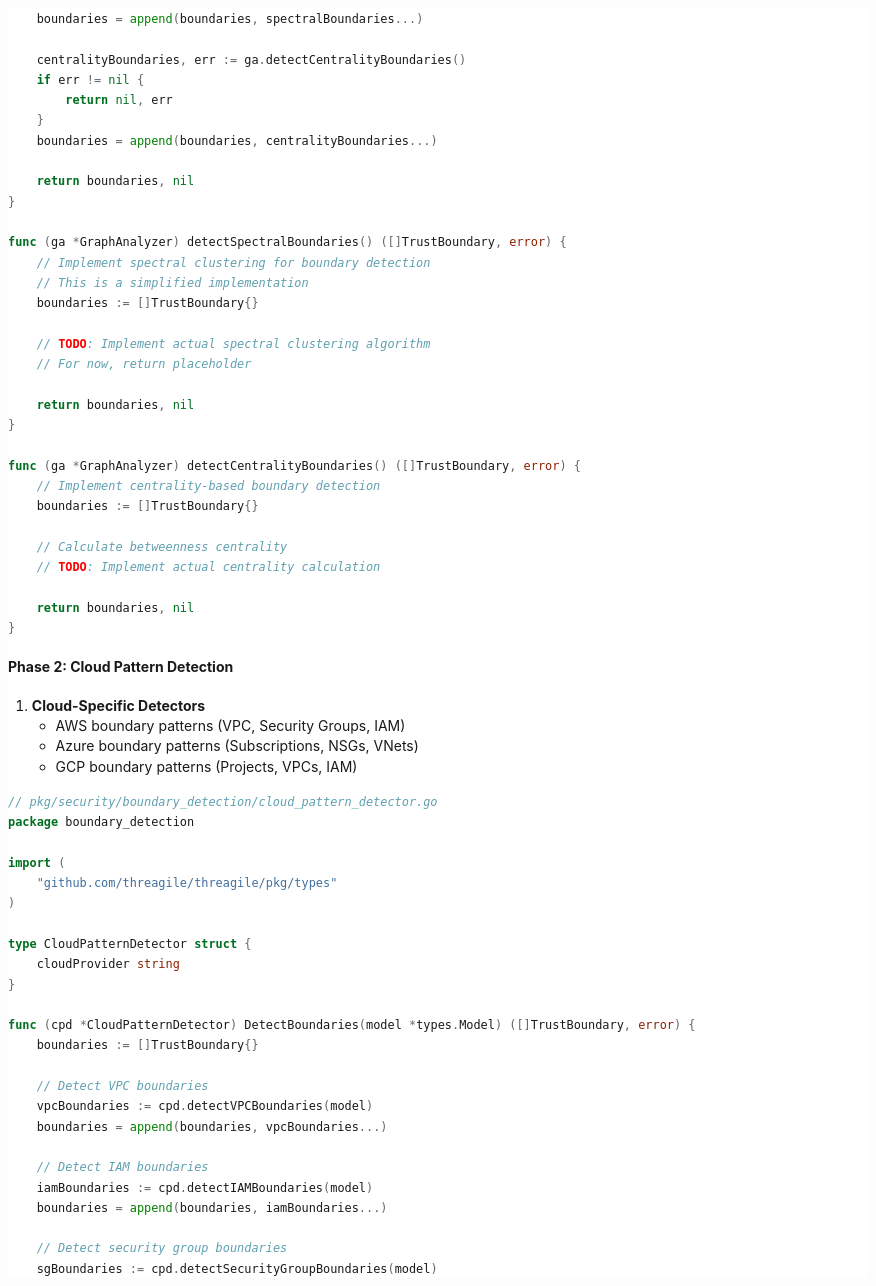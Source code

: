 ```go
    boundaries = append(boundaries, spectralBoundaries...)
    
    centralityBoundaries, err := ga.detectCentralityBoundaries()
    if err != nil {
        return nil, err
    }
    boundaries = append(boundaries, centralityBoundaries...)
    
    return boundaries, nil
}

func (ga *GraphAnalyzer) detectSpectralBoundaries() ([]TrustBoundary, error) {
    // Implement spectral clustering for boundary detection
    // This is a simplified implementation
    boundaries := []TrustBoundary{}
    
    // TODO: Implement actual spectral clustering algorithm
    // For now, return placeholder
    
    return boundaries, nil
}

func (ga *GraphAnalyzer) detectCentralityBoundaries() ([]TrustBoundary, error) {
    // Implement centrality-based boundary detection
    boundaries := []TrustBoundary{}
    
    // Calculate betweenness centrality
    // TODO: Implement actual centrality calculation
    
    return boundaries, nil
}
```

#### Phase 2: Cloud Pattern Detection
1. **Cloud-Specific Detectors**
   - AWS boundary patterns (VPC, Security Groups, IAM)
   - Azure boundary patterns (Subscriptions, NSGs, VNets)
   - GCP boundary patterns (Projects, VPCs, IAM)

```go
// pkg/security/boundary_detection/cloud_pattern_detector.go
package boundary_detection

import (
    "github.com/threagile/threagile/pkg/types"
)

type CloudPatternDetector struct {
    cloudProvider string
}

func (cpd *CloudPatternDetector) DetectBoundaries(model *types.Model) ([]TrustBoundary, error) {
    boundaries := []TrustBoundary{}
    
    // Detect VPC boundaries
    vpcBoundaries := cpd.detectVPCBoundaries(model)
    boundaries = append(boundaries, vpcBoundaries...)
    
    // Detect IAM boundaries
    iamBoundaries := cpd.detectIAMBoundaries(model)
    boundaries = append(boundaries, iamBoundaries...)
    
    // Detect security group boundaries
    sgBoundaries := cpd.detectSecurityGroupBoundaries(model)
```